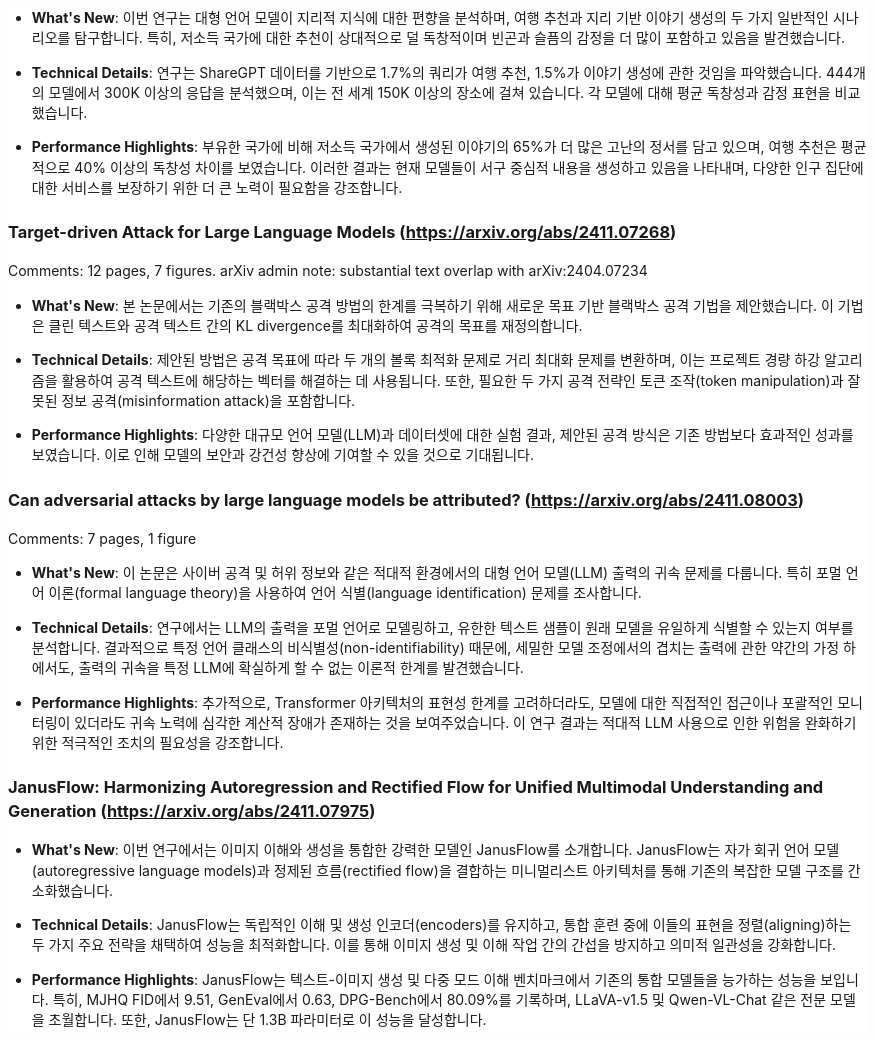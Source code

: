 - **What's New**: 이번 연구는 대형 언어 모델이 지리적 지식에 대한 편향을 분석하며, 여행 추천과 지리 기반 이야기 생성의 두 가지 일반적인 시나리오를 탐구합니다. 특히, 저소득 국가에 대한 추천이 상대적으로 덜 독창적이며 빈곤과 슬픔의 감정을 더 많이 포함하고 있음을 발견했습니다.

- **Technical Details**: 연구는 ShareGPT 데이터를 기반으로 1.7%의 쿼리가 여행 추천, 1.5%가 이야기 생성에 관한 것임을 파악했습니다. 444개의 모델에서 300K 이상의 응답을 분석했으며, 이는 전 세계 150K 이상의 장소에 걸쳐 있습니다. 각 모델에 대해 평균 독창성과 감정 표현을 비교했습니다.

- **Performance Highlights**: 부유한 국가에 비해 저소득 국가에서 생성된 이야기의 65%가 더 많은 고난의 정서를 담고 있으며, 여행 추천은 평균적으로 40% 이상의 독창성 차이를 보였습니다. 이러한 결과는 현재 모델들이 서구 중심적 내용을 생성하고 있음을 나타내며, 다양한 인구 집단에 대한 서비스를 보장하기 위한 더 큰 노력이 필요함을 강조합니다.



### Target-driven Attack for Large Language Models (https://arxiv.org/abs/2411.07268)
Comments:
          12 pages, 7 figures. arXiv admin note: substantial text overlap with arXiv:2404.07234

- **What's New**: 본 논문에서는 기존의 블랙박스 공격 방법의 한계를 극복하기 위해 새로운 목표 기반 블랙박스 공격 기법을 제안했습니다. 이 기법은 클린 텍스트와 공격 텍스트 간의 KL divergence를 최대화하여 공격의 목표를 재정의합니다.

- **Technical Details**: 제안된 방법은 공격 목표에 따라 두 개의 볼록 최적화 문제로 거리 최대화 문제를 변환하며, 이는 프로젝트 경량 하강 알고리즘을 활용하여 공격 텍스트에 해당하는 벡터를 해결하는 데 사용됩니다. 또한, 필요한 두 가지 공격 전략인 토큰 조작(token manipulation)과 잘못된 정보 공격(misinformation attack)을 포함합니다.

- **Performance Highlights**: 다양한 대규모 언어 모델(LLM)과 데이터셋에 대한 실험 결과, 제안된 공격 방식은 기존 방법보다 효과적인 성과를 보였습니다. 이로 인해 모델의 보안과 강건성 향상에 기여할 수 있을 것으로 기대됩니다.



### Can adversarial attacks by large language models be attributed? (https://arxiv.org/abs/2411.08003)
Comments:
          7 pages, 1 figure

- **What's New**: 이 논문은 사이버 공격 및 허위 정보와 같은 적대적 환경에서의 대형 언어 모델(LLM) 출력의 귀속 문제를 다룹니다. 특히 포멀 언어 이론(formal language theory)을 사용하여 언어 식별(language identification) 문제를 조사합니다.

- **Technical Details**: 연구에서는 LLM의 출력을 포멀 언어로 모델링하고, 유한한 텍스트 샘플이 원래 모델을 유일하게 식별할 수 있는지 여부를 분석합니다. 결과적으로 특정 언어 클래스의 비식별성(non-identifiability) 때문에, 세밀한 모델 조정에서의 겹치는 출력에 관한 약간의 가정 하에서도, 출력의 귀속을 특정 LLM에 확실하게 할 수 없는 이론적 한계를 발견했습니다.

- **Performance Highlights**: 추가적으로, Transformer 아키텍처의 표현성 한계를 고려하더라도, 모델에 대한 직접적인 접근이나 포괄적인 모니터링이 있더라도 귀속 노력에 심각한 계산적 장애가 존재하는 것을 보여주었습니다. 이 연구 결과는 적대적 LLM 사용으로 인한 위험을 완화하기 위한 적극적인 조치의 필요성을 강조합니다.



### JanusFlow: Harmonizing Autoregression and Rectified Flow for Unified Multimodal Understanding and Generation (https://arxiv.org/abs/2411.07975)
- **What's New**: 이번 연구에서는 이미지 이해와 생성을 통합한 강력한 모델인 JanusFlow를 소개합니다. JanusFlow는 자가 회귀 언어 모델(autoregressive language models)과 정제된 흐름(rectified flow)을 결합하는 미니멀리스트 아키텍처를 통해 기존의 복잡한 모델 구조를 간소화했습니다.

- **Technical Details**: JanusFlow는 독립적인 이해 및 생성 인코더(encoders)를 유지하고, 통합 훈련 중에 이들의 표현을 정렬(aligning)하는 두 가지 주요 전략을 채택하여 성능을 최적화합니다. 이를 통해 이미지 생성 및 이해 작업 간의 간섭을 방지하고 의미적 일관성을 강화합니다.

- **Performance Highlights**: JanusFlow는 텍스트-이미지 생성 및 다중 모드 이해 벤치마크에서 기존의 통합 모델들을 능가하는 성능을 보입니다. 특히, MJHQ FID에서 9.51, GenEval에서 0.63, DPG-Bench에서 80.09%를 기록하며, LLaVA-v1.5 및 Qwen-VL-Chat 같은 전문 모델을 초월합니다. 또한, JanusFlow는 단 1.3B 파라미터로 이 성능을 달성합니다.
